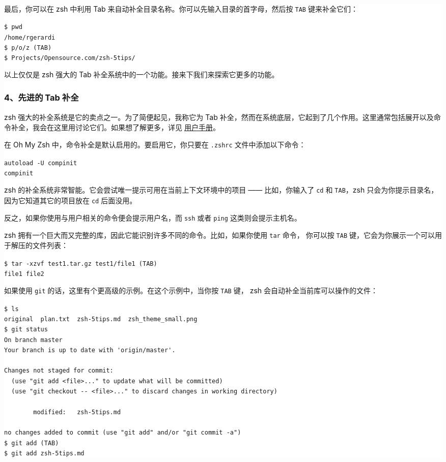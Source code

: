最后，你可以在 zsh 中利用 Tab 来自动补全目录名称。你可以先输入目录的首字母，然后按 `TAB` 键来补全它们：



```
$ pwd
/home/rgerardi
$ p/o/z (TAB)
$ Projects/Opensource.com/zsh-5tips/
```

以上仅仅是 zsh 强大的 Tab 补全系统中的一个功能。接来下我们来探索它更多的功能。


### 4、先进的 Tab 补全


zsh 强大的补全系统是它的卖点之一。为了简便起见，我称它为 Tab 补全，然而在系统底层，它起到了几个作用。这里通常包括展开以及命令补全，我会在这里用讨论它们。如果想了解更多，详见 [用户手册](http://zsh.sourceforge.net/Guide/zshguide06.html#l144)。


在 Oh My Zsh 中，命令补全是默认启用的。要启用它，你只要在 `.zshrc` 文件中添加以下命令：



```
autoload -U compinit
compinit
```

zsh 的补全系统非常智能。它会尝试唯一提示可用在当前上下文环境中的项目 —— 比如，你输入了 `cd` 和 `TAB`，zsh 只会为你提示目录名，因为它知道其它的项目放在 `cd` 后面没用。


反之，如果你使用与用户相关的命令便会提示用户名，而 `ssh` 或者 `ping` 这类则会提示主机名。


zsh 拥有一个巨大而又完整的库，因此它能识别许多不同的命令。比如，如果你使用 `tar` 命令， 你可以按 `TAB` 键，它会为你展示一个可以用于解压的文件列表：



```
$ tar -xzvf test1.tar.gz test1/file1 (TAB)
file1 file2
```

如果使用 `git` 的话，这里有个更高级的示例。在这个示例中，当你按 `TAB` 键， zsh 会自动补全当前库可以操作的文件：



```
$ ls
original  plan.txt  zsh-5tips.md  zsh_theme_small.png
$ git status
On branch master
Your branch is up to date with 'origin/master'.

Changes not staged for commit:
  (use "git add <file>..." to update what will be committed)
  (use "git checkout -- <file>..." to discard changes in working directory)

        modified:   zsh-5tips.md

no changes added to commit (use "git add" and/or "git commit -a")
$ git add (TAB)
$ git add zsh-5tips.md
```
